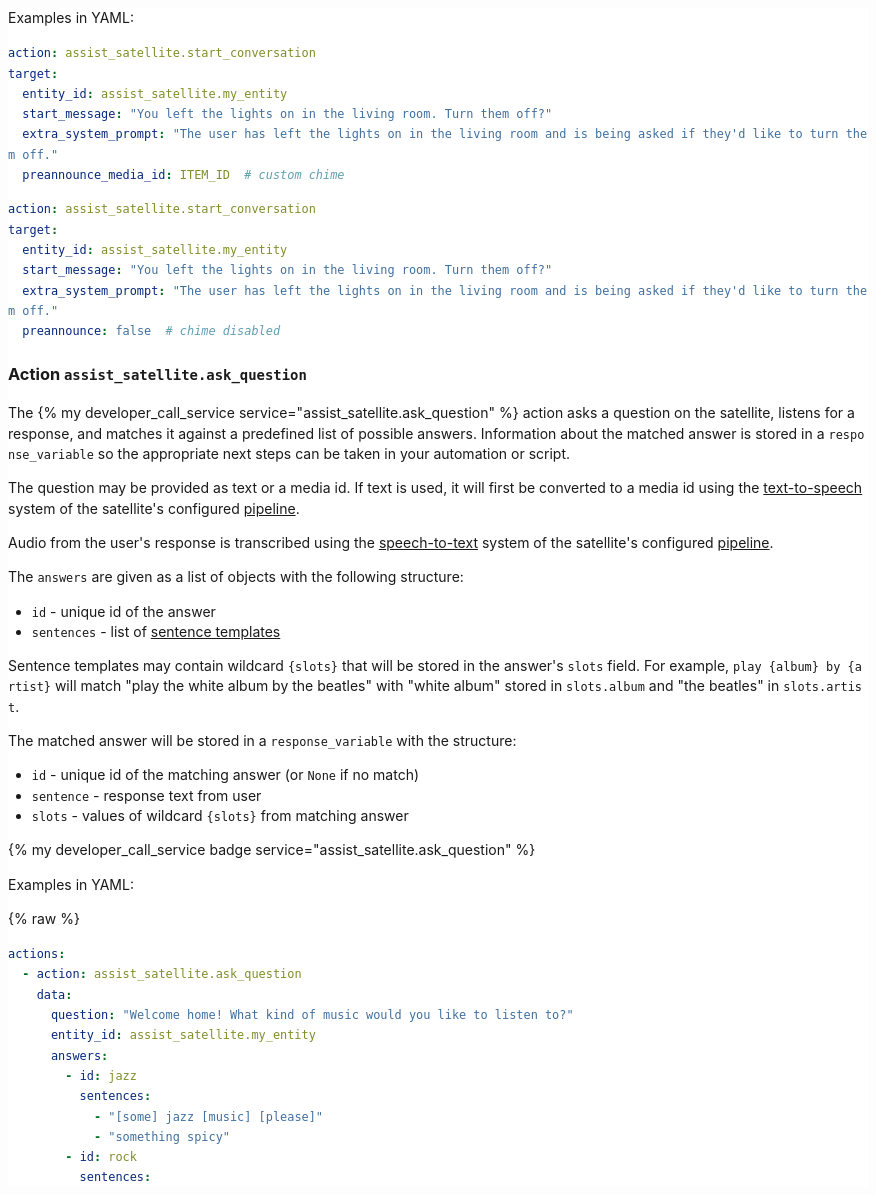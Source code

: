Examples in YAML:

```yaml
action: assist_satellite.start_conversation
target:
  entity_id: assist_satellite.my_entity
  start_message: "You left the lights on in the living room. Turn them off?"
  extra_system_prompt: "The user has left the lights on in the living room and is being asked if they'd like to turn them off."
  preannounce_media_id: ITEM_ID  # custom chime
```

```yaml
action: assist_satellite.start_conversation
target:
  entity_id: assist_satellite.my_entity
  start_message: "You left the lights on in the living room. Turn them off?"
  extra_system_prompt: "The user has left the lights on in the living room and is being asked if they'd like to turn them off."
  preannounce: false  # chime disabled
```

### Action `assist_satellite.ask_question`

The {% my developer_call_service service="assist_satellite.ask_question" %} action asks a question on the satellite, listens for a response, and matches it against a predefined list of possible answers. Information about the matched answer is stored in a `response_variable` so the appropriate next steps can be taken in your automation or script.

The question may be provided as text or a media id. If text is used, it will first be converted to a media id using the [text-to-speech](/integrations/tts) system of the satellite's configured [pipeline](/voice_control/voice_remote_local_assistant/).

Audio from the user's response is transcribed using the [speech-to-text](/integrations/stt) system of the satellite's configured [pipeline](/voice_control/voice_remote_local_assistant/).

The `answers` are given as a list of objects with the following structure:

- `id` - unique id of the answer
- `sentences` - list of [sentence templates](https://developers.home-assistant.io/docs/voice/intent-recognition/template-sentence-syntax/#sentence-templates-syntax)

Sentence templates may contain wildcard `{slots}` that will be stored in the answer's `slots` field. For example, `play {album} by {artist}` will match "play the white album by the beatles" with "white album" stored in `slots.album` and "the beatles" in `slots.artist`.

The matched answer will be stored in a `response_variable` with the structure:

- `id` - unique id of the matching answer (or `None` if no match)
- `sentence` - response text from user
- `slots` - values of wildcard `{slots}` from matching answer

{% my developer_call_service badge service="assist_satellite.ask_question" %}

Examples in YAML:

{% raw %}

```yaml
actions:
  - action: assist_satellite.ask_question
    data:
      question: "Welcome home! What kind of music would you like to listen to?"
      entity_id: assist_satellite.my_entity
      answers:
        - id: jazz
          sentences:
            - "[some] jazz [music] [please]"
            - "something spicy"
        - id: rock
          sentences:
```